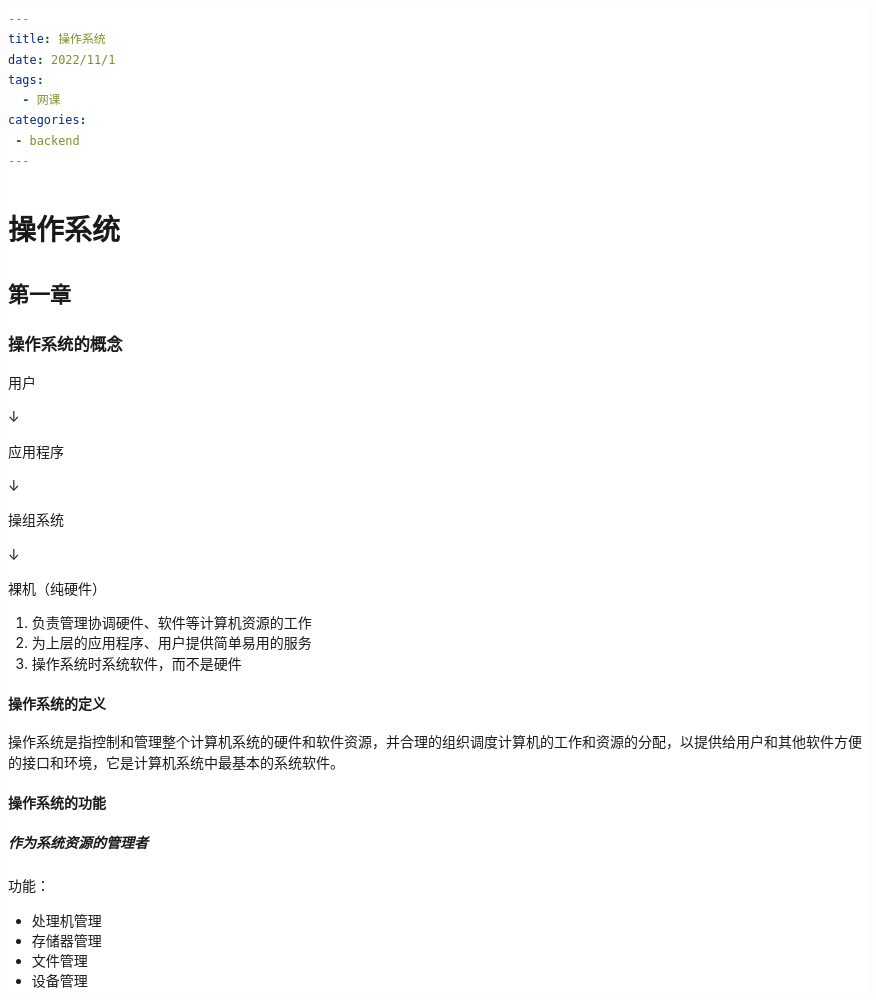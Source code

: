 ```yaml
---
title: 操作系统
date: 2022/11/1
tags:
  - 网课
categories:
 - backend
---
```


# 操作系统



## 第一章

### 操作系统的概念

用户

&darr;

应用程序

&darr;

操组系统

&darr;

裸机（纯硬件）



1. 负责管理协调硬件、软件等计算机资源的工作
2. 为上层的应用程序、用户提供简单易用的服务
3. 操作系统时系统软件，而不是硬件



#### 操作系统的定义

操作系统是指控制和管理整个计算机系统的硬件和软件资源，并合理的组织调度计算机的工作和资源的分配，以提供给用户和其他软件方便的接口和环境，它是计算机系统中最基本的系统软件。



#### 操作系统的功能

##### 作为系统资源的管理者

功能：

- 处理机管理
- 存储器管理
- 文件管理
- 设备管理
